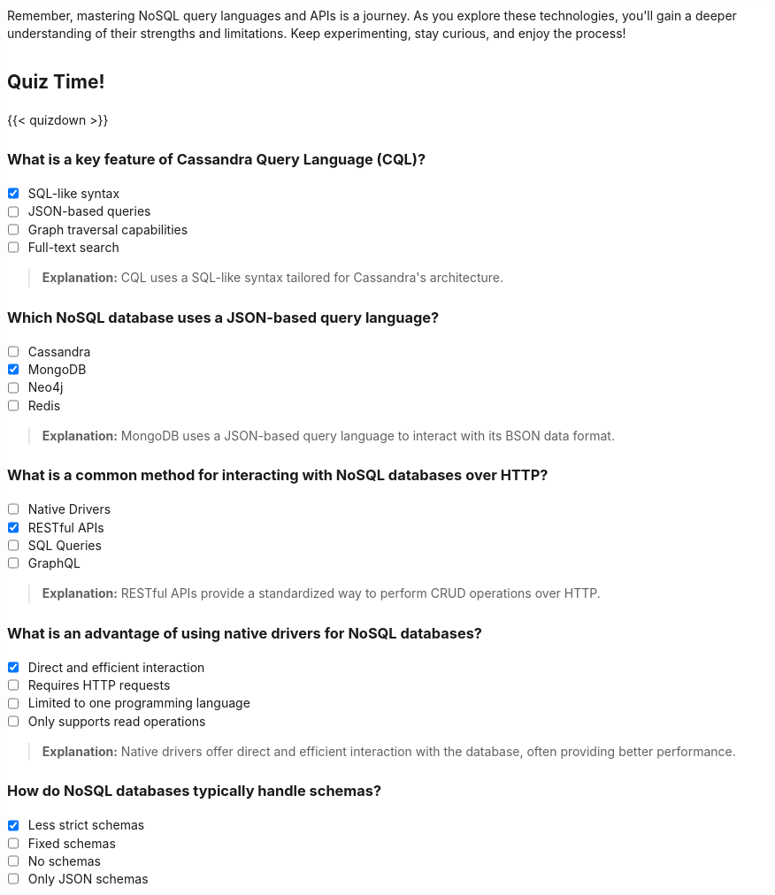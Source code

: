 Remember, mastering NoSQL query languages and APIs is a journey. As you explore these technologies, you'll gain a deeper understanding of their strengths and limitations. Keep experimenting, stay curious, and enjoy the process!

## Quiz Time!

{{< quizdown >}}

### What is a key feature of Cassandra Query Language (CQL)?

- [x] SQL-like syntax
- [ ] JSON-based queries
- [ ] Graph traversal capabilities
- [ ] Full-text search

> **Explanation:** CQL uses a SQL-like syntax tailored for Cassandra's architecture.

### Which NoSQL database uses a JSON-based query language?

- [ ] Cassandra
- [x] MongoDB
- [ ] Neo4j
- [ ] Redis

> **Explanation:** MongoDB uses a JSON-based query language to interact with its BSON data format.

### What is a common method for interacting with NoSQL databases over HTTP?

- [ ] Native Drivers
- [x] RESTful APIs
- [ ] SQL Queries
- [ ] GraphQL

> **Explanation:** RESTful APIs provide a standardized way to perform CRUD operations over HTTP.

### What is an advantage of using native drivers for NoSQL databases?

- [x] Direct and efficient interaction
- [ ] Requires HTTP requests
- [ ] Limited to one programming language
- [ ] Only supports read operations

> **Explanation:** Native drivers offer direct and efficient interaction with the database, often providing better performance.

### How do NoSQL databases typically handle schemas?

- [x] Less strict schemas
- [ ] Fixed schemas
- [ ] No schemas
- [ ] Only JSON schemas
